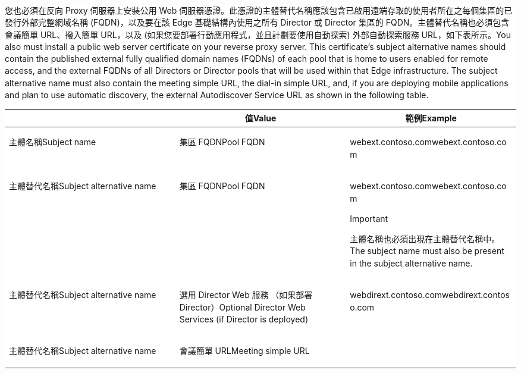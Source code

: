 <span data-ttu-id="11e49-p101">您也必須在反向 Proxy 伺服器上安裝公用 Web 伺服器憑證。此憑證的主體替代名稱應該包含已啟用遠端存取的使用者所在之每個集區的已發行外部完整網域名稱 (FQDN)，以及要在該 Edge 基礎結構內使用之所有 Director 或 Director 集區的 FQDN。主體替代名稱也必須包含會議簡單 URL、撥入簡單 URL，以及 (如果您要部署行動應用程式，並且計劃要使用自動探索) 外部自動探索服務 URL，如下表所示。</span><span class="sxs-lookup"><span data-stu-id="11e49-p101">You also must install a public web server certificate on your reverse proxy server. This certificate’s subject alternative names should contain the published external fully qualified domain names (FQDNs) of each pool that is home to users enabled for remote access, and the external FQDNs of all Directors or Director pools that will be used within that Edge infrastructure. The subject alternative name must also contain the meeting simple URL, the dial-in simple URL, and, if you are deploying mobile applications and plan to use automatic discovery, the external Autodiscover Service URL as shown in the following table.</span></span>


<table>
<colgroup>
<col style="width: 33%" />
<col style="width: 33%" />
<col style="width: 33%" />
</colgroup>
<thead>
<tr class="header">
<th></th>
<th><span data-ttu-id="11e49-108">值</span><span class="sxs-lookup"><span data-stu-id="11e49-108">Value</span></span></th>
<th><span data-ttu-id="11e49-109">範例</span><span class="sxs-lookup"><span data-stu-id="11e49-109">Example</span></span></th>
</tr>
</thead>
<tbody>
<tr class="odd">
<td><p><span data-ttu-id="11e49-110">主體名稱</span><span class="sxs-lookup"><span data-stu-id="11e49-110">Subject name</span></span></p></td>
<td><p><span data-ttu-id="11e49-111">集區 FQDN</span><span class="sxs-lookup"><span data-stu-id="11e49-111">Pool FQDN</span></span></p></td>
<td><p><span data-ttu-id="11e49-112">webext.contoso.com</span><span class="sxs-lookup"><span data-stu-id="11e49-112">webext.contoso.com</span></span></p></td>
</tr>
<tr class="even">
<td><p><span data-ttu-id="11e49-113">主體替代名稱</span><span class="sxs-lookup"><span data-stu-id="11e49-113">Subject alternative name</span></span></p></td>
<td><p><span data-ttu-id="11e49-114">集區 FQDN</span><span class="sxs-lookup"><span data-stu-id="11e49-114">Pool FQDN</span></span></p></td>
<td><p><span data-ttu-id="11e49-115">webext.contoso.com</span><span class="sxs-lookup"><span data-stu-id="11e49-115">webext.contoso.com</span></span></p>



> [!IMPORTANT]
> <span data-ttu-id="11e49-116">主體名稱也必須出現在主體替代名稱中。</span><span class="sxs-lookup"><span data-stu-id="11e49-116">The subject name must also be present in the subject alternative name.</span></span>

</td>
</tr>
<tr class="odd">
<td><p><span data-ttu-id="11e49-117">主體替代名稱</span><span class="sxs-lookup"><span data-stu-id="11e49-117">Subject alternative name</span></span></p></td>
<td><p><span data-ttu-id="11e49-118">選用 Director Web 服務 （如果部署 Director）</span><span class="sxs-lookup"><span data-stu-id="11e49-118">Optional Director Web Services (if Director is deployed)</span></span></p></td>
<td><p><span data-ttu-id="11e49-119">webdirext.contoso.com</span><span class="sxs-lookup"><span data-stu-id="11e49-119">webdirext.contoso.com</span></span></p></td>
</tr>
<tr class="even">
<td><p><span data-ttu-id="11e49-120">主體替代名稱</span><span class="sxs-lookup"><span data-stu-id="11e49-120">Subject alternative name</span></span></p></td>
<td><p><span data-ttu-id="11e49-121">會議簡單 URL</span><span class="sxs-lookup"><span data-stu-id="11e49-121">Meeting simple URL</span></span></p>
